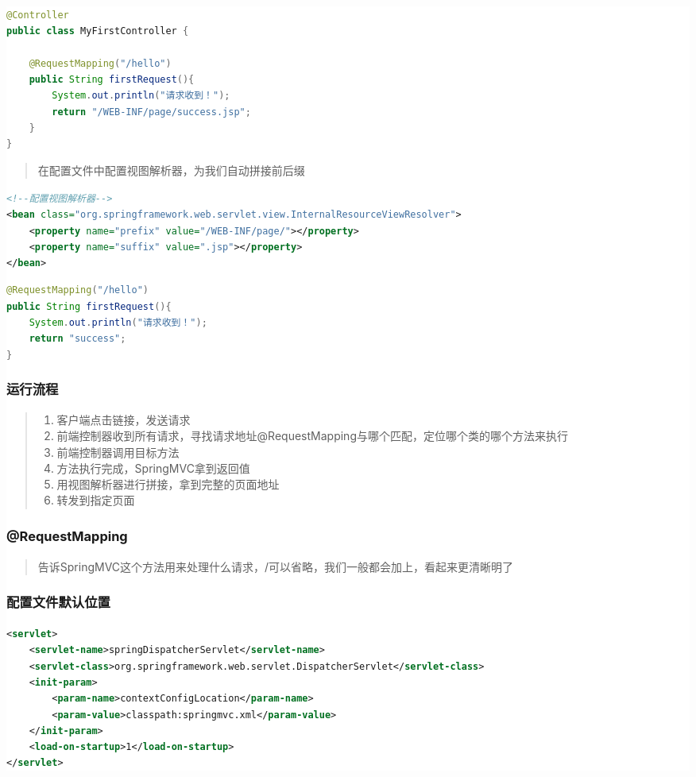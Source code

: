 ```java
@Controller
public class MyFirstController {

    @RequestMapping("/hello")
    public String firstRequest(){
        System.out.println("请求收到！");
        return "/WEB-INF/page/success.jsp";
    }
}
```

> 在配置文件中配置视图解析器，为我们自动拼接前后缀

```xml
<!--配置视图解析器-->
<bean class="org.springframework.web.servlet.view.InternalResourceViewResolver">
    <property name="prefix" value="/WEB-INF/page/"></property>
    <property name="suffix" value=".jsp"></property>
</bean>
```

```java
@RequestMapping("/hello")
public String firstRequest(){
    System.out.println("请求收到！");
    return "success";
}
```



### 运行流程

> 1. 客户端点击链接，发送请求
> 2. 前端控制器收到所有请求，寻找请求地址@RequestMapping与哪个匹配，定位哪个类的哪个方法来执行
> 3. 前端控制器调用目标方法
> 4. 方法执行完成，SpringMVC拿到返回值
> 5. 用视图解析器进行拼接，拿到完整的页面地址
> 6. 转发到指定页面



### @RequestMapping

> 告诉SpringMVC这个方法用来处理什么请求，/可以省略，我们一般都会加上，看起来更清晰明了



### 配置文件默认位置

```xml
<servlet>
    <servlet-name>springDispatcherServlet</servlet-name>
    <servlet-class>org.springframework.web.servlet.DispatcherServlet</servlet-class>
    <init-param>
        <param-name>contextConfigLocation</param-name>
        <param-value>classpath:springmvc.xml</param-value>
    </init-param>
    <load-on-startup>1</load-on-startup>
</servlet>
```
